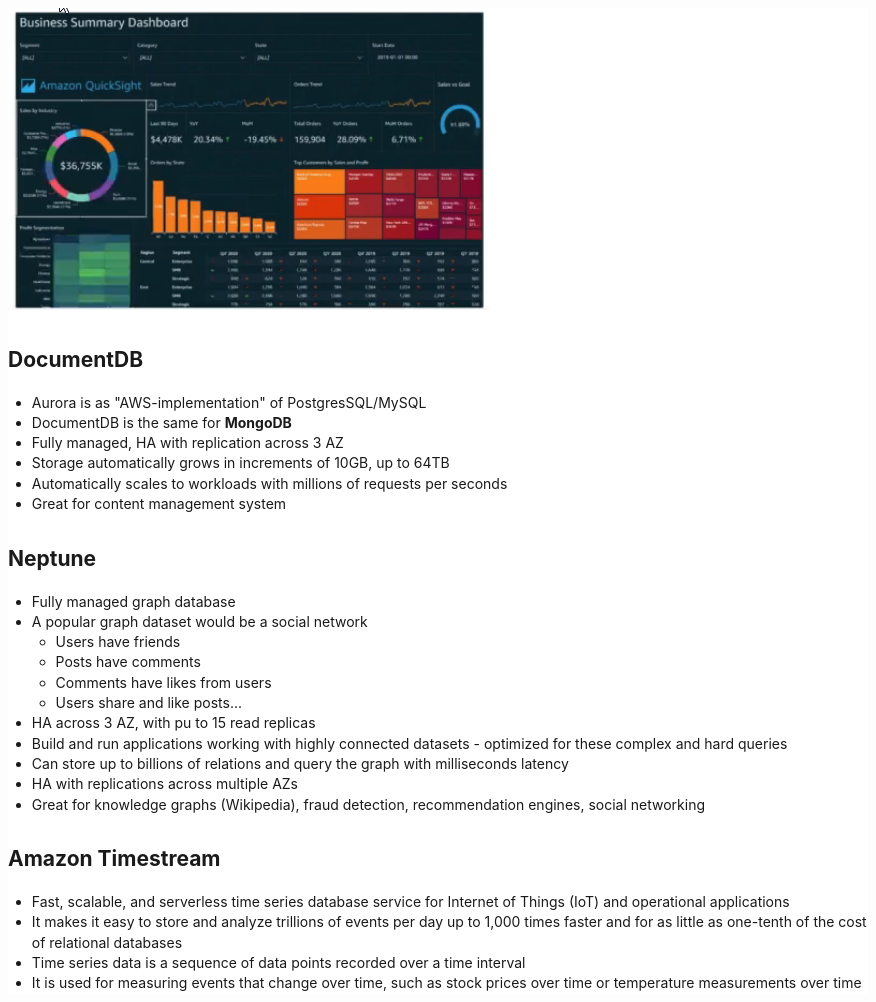 ![10-quickSight.png](./images/10-quickSight.png)

## DocumentDB

* Aurora is as "AWS-implementation" of PostgresSQL/MySQL
* DocumentDB is the same for **MongoDB**
* Fully managed, HA with replication across 3 AZ
* Storage automatically grows in increments of 10GB, up to 64TB
* Automatically scales to workloads with millions of requests per seconds
* Great for content management system

## Neptune

* Fully managed graph database
* A popular graph dataset would be a social network
  * Users have friends
  * Posts have comments
  * Comments have likes from users
  * Users share and like posts...
* HA across 3 AZ, with pu to 15 read replicas
* Build and run applications working with highly connected datasets - optimized for these complex and hard queries
* Can store up to billions of relations and query the graph with milliseconds latency
* HA with replications across multiple AZs
* Great for knowledge graphs (Wikipedia), fraud detection, recommendation engines, social networking

## Amazon Timestream

* Fast, scalable, and serverless time series database service for Internet of Things (IoT) and operational applications
* It makes it easy to store and analyze trillions of events per day up to 1,000 times faster and for as little as one-tenth of the cost of relational databases
* Time series data is a sequence of data points recorded over a time interval
* It is used for measuring events that change over time, such as stock prices over time or temperature measurements over time
